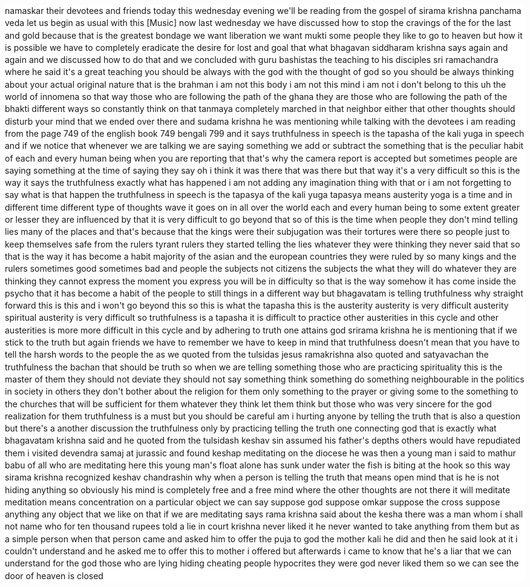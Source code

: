 namaskar their devotees and friends today this wednesday evening we'll be reading from the gospel of sirama krishna panchama veda let us begin as usual with this [Music] now last wednesday we have discussed how to stop the cravings of the for the last and gold because that is the greatest bondage we want liberation we want mukti some people they like to go to heaven but how it is possible we have to completely eradicate the desire for lost and goal that what bhagavan siddharam krishna says again and again and we discussed how to do that and we concluded with guru bashistas the teaching to his disciples sri ramachandra where he said it's a great teaching you should be always with the god with the thought of god so you should be always thinking about your actual original nature that is the brahman i am not this body i am not this mind i am not i don't belong to this uh the world of innomena so that way those who are following the path of the ghana they are those who are following the path of the bhakti different ways so constantly think on that tanmaya completely marched in that neighbor either that other thoughts should disturb your mind that we ended over there and sudama krishna he was mentioning while talking with the devotees i am reading from the page 749 of the english book 749 bengali 799 and it says truthfulness in speech is the tapasha of the kali yuga in speech and if we notice that whenever we are talking we are saying something we add or subtract the something that is the peculiar habit of each and every human being when you are reporting that that's why the camera report is accepted but sometimes people are saying something at the time of saying they say oh i think it was there that was there but that way it's a very difficult so this is the way it says the truthfulness exactly what has happened i am not adding any imagination thing with that or i am not forgetting to say what is that happen the truthfulness in speech is the tapasya of the kali yuga tapasya means austerity yoga is a time and in different time different type of thoughts wave it goes on in all over the world each and every human being to some extent greater or lesser they are influenced by that it is very difficult to go beyond that so of this is the time when people they don't mind telling lies many of the places and that's because that the kings were their subjugation was their tortures were there so people just to keep themselves safe from the rulers tyrant rulers they started telling the lies whatever they were thinking they never said that so that is the way it has become a habit majority of the asian and the european countries they were ruled by so many kings and the rulers sometimes good sometimes bad and people the subjects not citizens the subjects the what they will do whatever they are thinking they cannot express the moment you express you will be in difficulty so that is the way somehow it has come inside the psycho that it has become a habit of the people to still things in a different way but bhagavatam is telling truthfulness why straight forward this is this and i won't go beyond this so this is what the tapasha this is the austerity austerity is very difficult austerity spiritual austerity is very difficult so truthfulness is a tapasha it is difficult to practice other austerities in this cycle and other austerities is more more difficult in this cycle and by adhering to truth one attains god srirama krishna he is mentioning that if we stick to the truth but again friends we have to remember we have to keep in mind that truthfulness doesn't mean that you have to tell the harsh words to the people the as we quoted from the tulsidas jesus ramakrishna also quoted and satyavachan the truthfulness the bachan that should be truth so when we are telling something those who are practicing spirituality this is the master of them they should not deviate they should not say something think something do something neighbourable in the politics in society in others they don't bother about the religion for them only something to the prayer or giving some to the something to the churches that will be sufficient for them whatever they think let them think but those who was very sincere for the god realization for them truthfulness is a must but you should be careful am i hurting anyone by telling the truth that is also a question but there's a another discussion the truthfulness only by practicing telling the truth one connecting god that is exactly what bhagavatam krishna said and he quoted from the tulsidash keshav sin assumed his father's depths others would have repudiated them i visited devendra samaj at jurassic and found keshap meditating on the diocese he was then a young man i said to mathur babu of all who are meditating here this young man's float alone has sunk under water the fish is biting at the hook so this way sirama krishna recognized keshav chandrashin why when a person is telling the truth that means open mind that is he is not hiding anything so obviously his mind is completely free and a free mind where the other thoughts are not there it will meditate meditation means concentration on a particular object we can say suppose god suppose omkar suppose the cross suppose anything any object that we like on that if we are meditating says rama krishna said about the kesha there was a man whom i shall not name who for ten thousand rupees told a lie in court krishna never liked it he never wanted to take anything from them but as a simple person when that person came and asked him to offer the puja to god the mother kali he did and then he said look at it i couldn't understand and he asked me to offer this to mother i offered but afterwards i came to know that he's a liar that we can understand for the god those who are lying hiding cheating people hypocrites they were god never liked them so we can see the door of heaven is closed